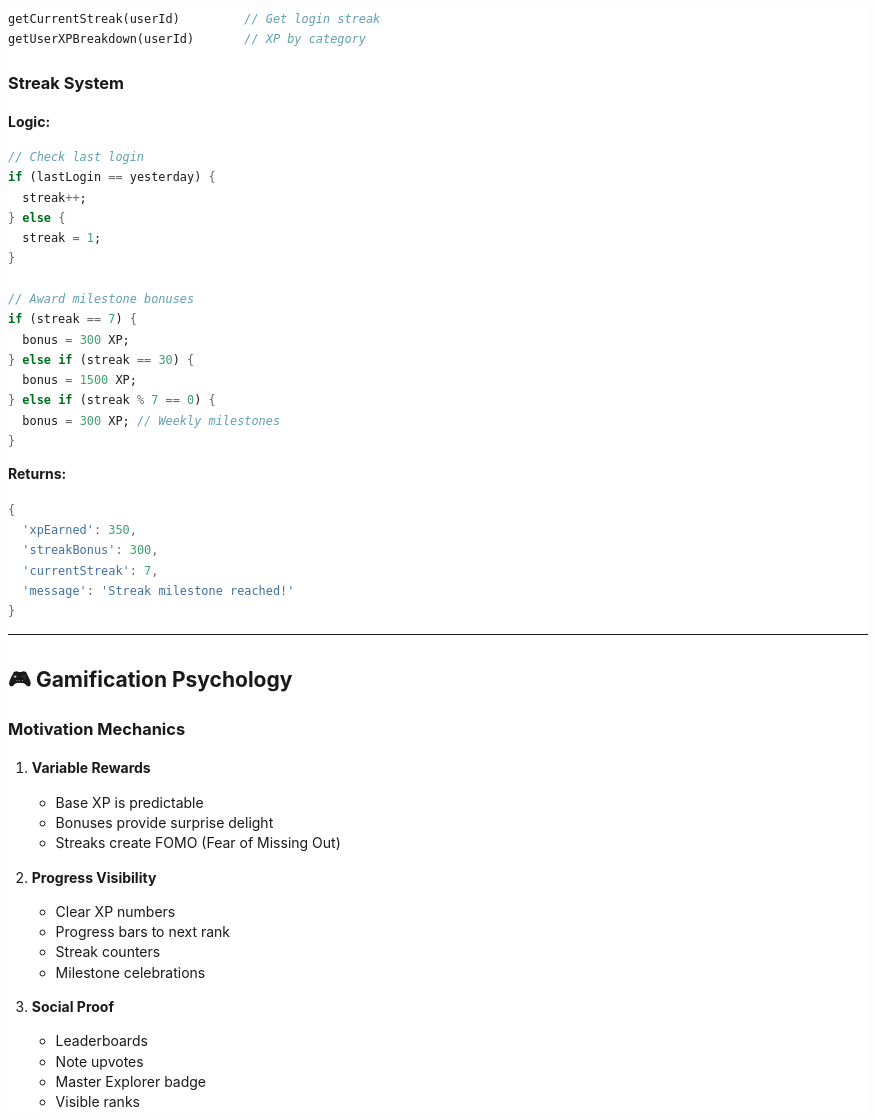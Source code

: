 ```dart
getCurrentStreak(userId)         // Get login streak
getUserXPBreakdown(userId)       // XP by category
```

### Streak System

**Logic:**
```dart
// Check last login
if (lastLogin == yesterday) {
  streak++;
} else {
  streak = 1;
}

// Award milestone bonuses
if (streak == 7) {
  bonus = 300 XP;
} else if (streak == 30) {
  bonus = 1500 XP;
} else if (streak % 7 == 0) {
  bonus = 300 XP; // Weekly milestones
}
```

**Returns:**
```dart
{
  'xpEarned': 350,
  'streakBonus': 300,
  'currentStreak': 7,
  'message': 'Streak milestone reached!'
}
```

---

## 🎮 Gamification Psychology

### Motivation Mechanics

1. **Variable Rewards**
   - Base XP is predictable
   - Bonuses provide surprise delight
   - Streaks create FOMO (Fear of Missing Out)

2. **Progress Visibility**
   - Clear XP numbers
   - Progress bars to next rank
   - Streak counters
   - Milestone celebrations

3. **Social Proof**
   - Leaderboards
   - Note upvotes
   - Master Explorer badge
   - Visible ranks
